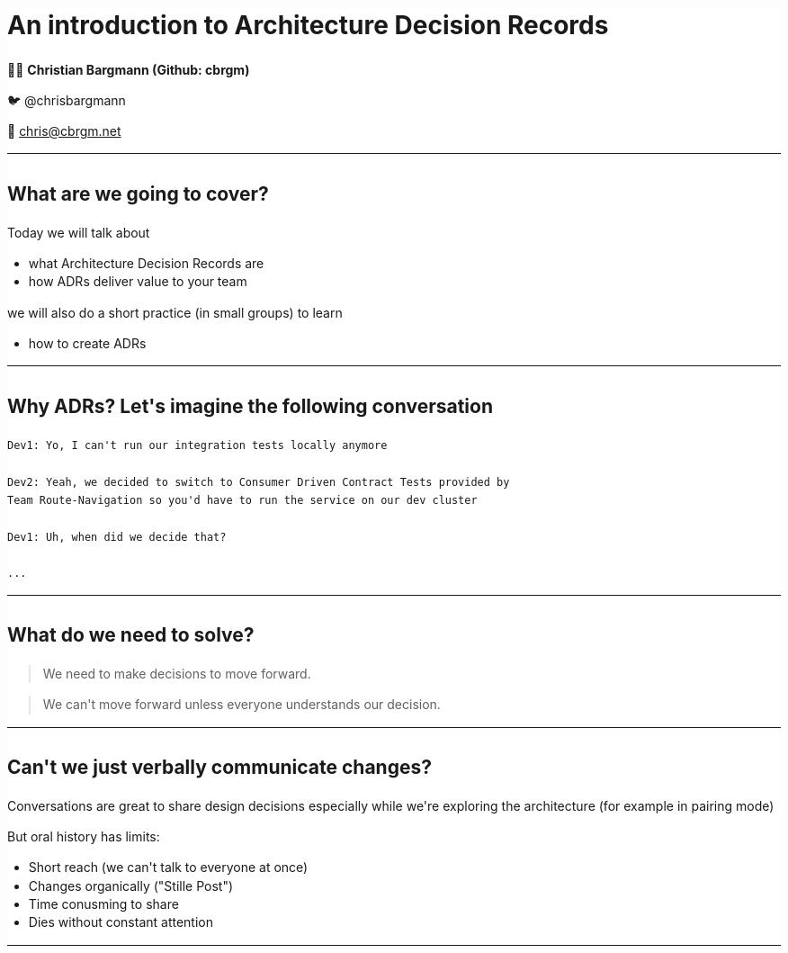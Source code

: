 # An introduction to Architecture Decision Records

👨‍💻 __Christian Bargmann (Github: cbrgm)__

🐦 @chrisbargmann

📧 chris@cbrgm.net

---

## What are we going to cover?

Today we will talk about

* what Architecture Decision Records are
* how ADRs deliver value to your team

we will also do a short practice (in small groups) to learn

* how to create ADRs

---

## Why ADRs? Let's imagine the following conversation

```
Dev1: Yo, I can't run our integration tests locally anymore

Dev2: Yeah, we decided to switch to Consumer Driven Contract Tests provided by
Team Route-Navigation so you'd have to run the service on our dev cluster

Dev1: Uh, when did we decide that?

...

```
---

## What do we need to solve?

> We need to make decisions to move forward.

> We can't move forward unless everyone understands our decision.

---

## Can't we just verbally communicate changes?

Conversations are great to share design decisions especially while we're exploring the architecture (for example in pairing mode)

But oral history has limits:

* Short reach (we can't talk to everyone at once)
* Changes organically ("Stille Post")
* Time conusming to share
* Dies without constant attention

---